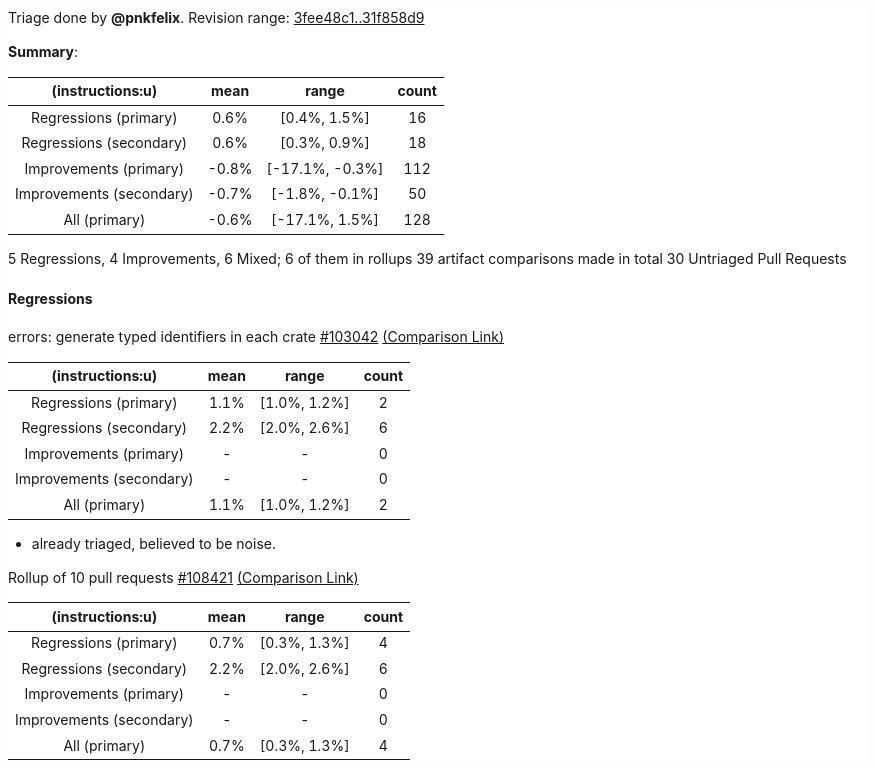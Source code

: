 Triage done by **@pnkfelix**.
Revision range: [3fee48c1..31f858d9](https://perf.rust-lang.org/?start=3fee48c161a48b0c142d3998fff56faee96bd56c&end=31f858d9a511f24fedb8ed997b28304fec809630&absolute=false&stat=instructions%3Au)

**Summary**:

| (instructions:u)         | mean  | range           | count |
|:------------------------:|:-----:|:---------------:|:-----:|
| Regressions (primary)    | 0.6%  | [0.4%, 1.5%]    | 16    |
| Regressions (secondary)  | 0.6%  | [0.3%, 0.9%]    | 18    |
| Improvements (primary)   | -0.8% | [-17.1%, -0.3%] | 112   |
| Improvements (secondary) | -0.7% | [-1.8%, -0.1%]  | 50    |
| All  (primary)           | -0.6% | [-17.1%, 1.5%]  | 128   |


5 Regressions, 4 Improvements, 6 Mixed; 6 of them in rollups
39 artifact comparisons made in total
30 Untriaged Pull Requests

#### Regressions

errors: generate typed identifiers in each crate [#103042](https://github.com/rust-lang/rust/pull/103042) [(Comparison Link)](https://perf.rust-lang.org/compare.html?start=3b4d6e080404560f63599deeb328dfa27fe081a6&end=b869e84e581612f4a30a4bca63bd9e90e9a17003&stat=instructions:u)

| (instructions:u)         | mean | range        | count |
|:------------------------:|:----:|:------------:|:-----:|
| Regressions (primary)    | 1.1% | [1.0%, 1.2%] | 2     |
| Regressions (secondary)  | 2.2% | [2.0%, 2.6%] | 6     |
| Improvements (primary)   | -    | -            | 0     |
| Improvements (secondary) | -    | -            | 0     |
| All  (primary)           | 1.1% | [1.0%, 1.2%] | 2     |

* already triaged, believed to be noise.

Rollup of 10 pull requests [#108421](https://github.com/rust-lang/rust/pull/108421) [(Comparison Link)](https://perf.rust-lang.org/compare.html?start=07c993eba8b76eae497e98433ae075b00f01be10&end=c5c7d2b37780dac1092e75f12ab97dd56c30861d&stat=instructions:u)

| (instructions:u)         | mean | range        | count |
|:------------------------:|:----:|:------------:|:-----:|
| Regressions (primary)    | 0.7% | [0.3%, 1.3%] | 4     |
| Regressions (secondary)  | 2.2% | [2.0%, 2.6%] | 6     |
| Improvements (primary)   | -    | -            | 0     |
| Improvements (secondary) | -    | -            | 0     |
| All  (primary)           | 0.7% | [0.3%, 1.3%] | 4     |
